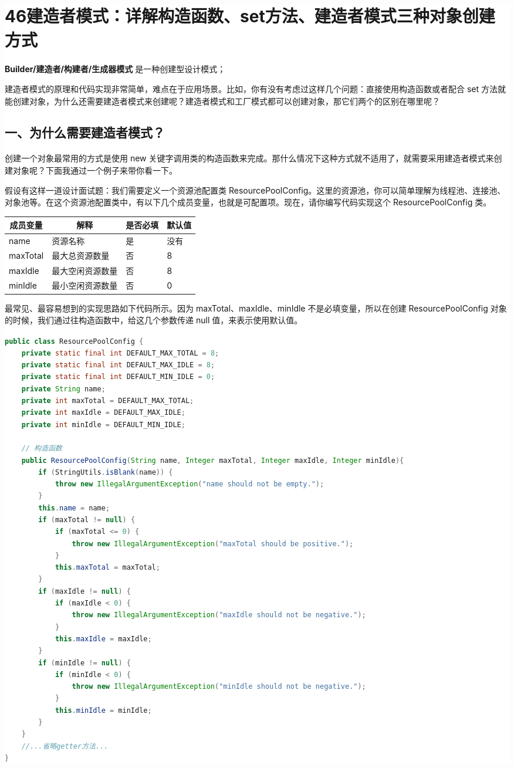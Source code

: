 # 46建造者模式：详解构造函数、set方法、建造者模式三种对象创建方式

**Builder/建造者/构建者/生成器模式** 是一种创建型设计模式；

建造者模式的原理和代码实现非常简单，难点在于应用场景。比如，你有没有考虑过这样几个问题：直接使用构造函数或者配合 set 方法就能创建对象，为什么还需要建造者模式来创建呢？建造者模式和工厂模式都可以创建对象，那它们两个的区别在哪里呢？

## 一、为什么需要建造者模式？

创建一个对象最常用的方式是使用 new 关键字调用类的构造函数来完成。那什么情况下这种方式就不适用了，就需要采用建造者模式来创建对象呢？下面我通过一个例子来带你看一下。

假设有这样一道设计面试题：我们需要定义一个资源池配置类 ResourcePoolConfig。这里的资源池，你可以简单理解为线程池、连接池、对象池等。在这个资源池配置类中，有以下几个成员变量，也就是可配置项。现在，请你编写代码实现这个 ResourcePoolConfig 类。

| 成员变量 | 解释             | 是否必填 | 默认值 |
| -------- | ---------------- | -------- | ------ |
| name     | 资源名称         | 是       | 没有   |
| maxTotal | 最大总资源数量   | 否       | 8      |
| maxIdle  | 最大空闲资源数量 | 否       | 8      |
| minIdle  | 最小空闲资源数量 | 否       | 0      |

最常见、最容易想到的实现思路如下代码所示。因为 maxTotal、maxIdle、minIdle 不是必填变量，所以在创建 ResourcePoolConfig 对象的时候，我们通过往构造函数中，给这几个参数传递 null 值，来表示使用默认值。

```java
public class ResourcePoolConfig {
    private static final int DEFAULT_MAX_TOTAL = 8;
    private static final int DEFAULT_MAX_IDLE = 8;
    private static final int DEFAULT_MIN_IDLE = 0;
    private String name;
    private int maxTotal = DEFAULT_MAX_TOTAL;
    private int maxIdle = DEFAULT_MAX_IDLE;
    private int minIdle = DEFAULT_MIN_IDLE;

    // 构造函数
    public ResourcePoolConfig(String name, Integer maxTotal, Integer maxIdle, Integer minIdle){
        if (StringUtils.isBlank(name)) {
            throw new IllegalArgumentException("name should not be empty.");
        }
        this.name = name;
        if (maxTotal != null) {
            if (maxTotal <= 0) {
                throw new IllegalArgumentException("maxTotal should be positive.");
            }
            this.maxTotal = maxTotal;
        }
        if (maxIdle != null) {
            if (maxIdle < 0) {
                throw new IllegalArgumentException("maxIdle should not be negative.");
            }
            this.maxIdle = maxIdle;
        }
        if (minIdle != null) {
            if (minIdle < 0) {
                throw new IllegalArgumentException("minIdle should not be negative.");
            }
            this.minIdle = minIdle;
        }
    }
    //...省略getter方法...
}
```
